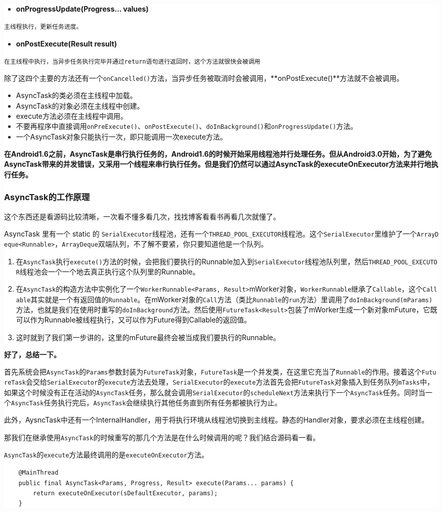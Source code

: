 - **onProgressUpdate(Progress... values)**
	
```java
主线程执行，更新任务进度。
```

- **onPostExecute(Result result)**

```java
在主线程中执行，当异步任务执行完毕并通过return语句进行返回时，这个方法就很快会被调用
```
除了这四个主要的方法还有一个`onCancelled()`方法，当异步任务被取消时会被调用，**onPostExecute()**方法就不会被调用。


- AsyncTask的类必须在主线程中加载。
- AsyncTask的对象必须在主线程中创建。
- execute方法必须在主线程中调用。
- 不要再程序中直接调用`onPreExecute()`、`onPostExecute()`、`doInBackground()`和`onProgressUpdate()`方法。
- 一个AsyncTask对象只能执行一次，即只能调用一次execute方法。

**在Android1.6之前，AsyncTask是串行执行任务的，Android1.6的时候开始采用线程池并行处理任务。但从Android3.0开始，为了避免AsyncTask带来的并发错误，又采用一个线程来串行执行任务。但是我们仍然可以通过AsyncTask的executeOnExecutor方法来并行地执行任务。**

### AsyncTask的工作原理

这个东西还是看源码比较清晰，一次看不懂多看几次，找找博客看看书再看几次就懂了。

AsyncTask 里有一个 static 的 `SerialExecutor`线程池，还有一个`THREAD_POOL_EXECUTOR`线程池。这个`SerialExecutor`里维护了一个`ArrayDeque<Runnable>`，`ArrayDeque`双端队列，不了解不要紧，你只要知道他是一个队列。

1. 在`AsyncTask`执行`execute()`方法的时候，会把我们要执行的Runnable加入到`SerialExecutor`线程池队列里，然后`THREAD_POOL_EXECUTOR`线程池会一个一个地去真正执行这个队列里的Runnable。

2. 在`AsyncTask`的构造方法中实例化了一个`WorkerRunnable<Params, Result>`mWorker对象，`WorkerRunnable`继承了`Callable`，这个`Callable`其实就是一个有返回值的`Runnable`。在mWorker对象的`Call`方法（类比`Runnable`的`run`方法）里调用了`doInBackground(mParams)`方法，也就是我们在使用时重写的`doInBackground`方法。然后使用`FutureTask<Result>`包装了mWorker生成一个新对象mFuture，它既可以作为Runnable被线程执行，又可以作为Future得到Callable的返回值。
3. 这时就到了我们第一步讲的，这里的mFuture最终会被当成我们要执行的Runnable。

**好了，总结一下。**

首先系统会把`AsyncTask`的`Params`参数封装为`FutureTask`对象，`FutureTask`是一个并发类，在这里它充当了`Runnable`的作用。接着这个`FutureTask`会交给`SerialExecutor`的`execute`方法去处理，`SerialExecutor`的`execute`方法首先会把`FutureTask`对象插入到任务队列`mTasks`中，如果这个时候没有正在活动的`AsyncTask`任务，那么就会调用`SerialExecutor`的`scheduleNext`方法来执行下一个`AsyncTask`任务。同时当一个`AsyncTask`任务执行完后，`AsyncTask`会继续执行其他任务直到所有任务都被执行为止。

此外，AysncTask中还有一个InternalHandler，用于将执行环境从线程池切换到主线程。静态的Handler对象，要求必须在主线程创建。

那我们在继承使用`AsyncTask`的时候重写的那几个方法是在什么时候调用的呢？我们结合源码看一看。

`AsyncTask`的`execute`方法最终调用的是`executeOnExecutor`方法。

```
    @MainThread
    public final AsyncTask<Params, Progress, Result> execute(Params... params) {
        return executeOnExecutor(sDefaultExecutor, params);
    }

```
